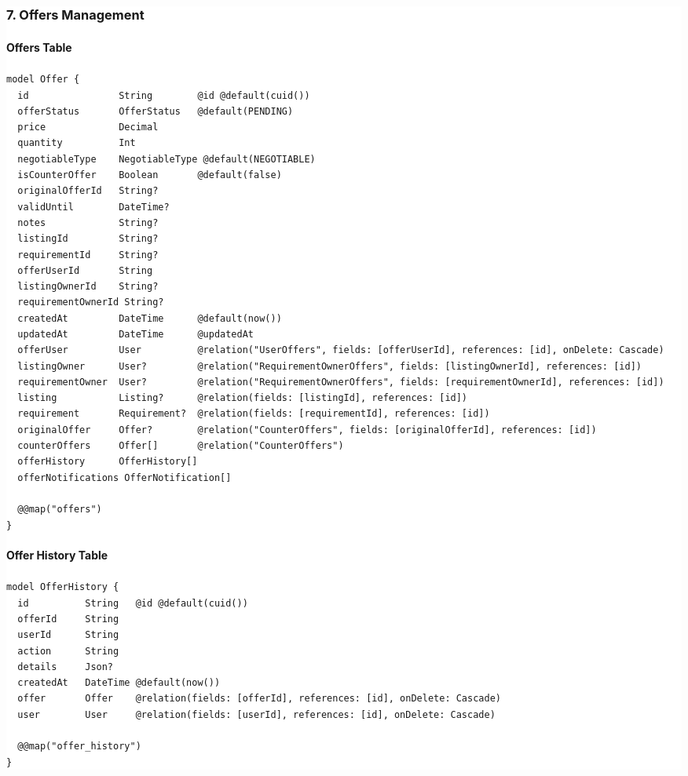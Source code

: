 ### 7. Offers Management

#### Offers Table
```prisma
model Offer {
  id                String        @id @default(cuid())
  offerStatus       OfferStatus   @default(PENDING)
  price             Decimal
  quantity          Int
  negotiableType    NegotiableType @default(NEGOTIABLE)
  isCounterOffer    Boolean       @default(false)
  originalOfferId   String?
  validUntil        DateTime?
  notes             String?
  listingId         String?
  requirementId     String?
  offerUserId       String
  listingOwnerId    String?
  requirementOwnerId String?
  createdAt         DateTime      @default(now())
  updatedAt         DateTime      @updatedAt
  offerUser         User          @relation("UserOffers", fields: [offerUserId], references: [id], onDelete: Cascade)
  listingOwner      User?         @relation("RequirementOwnerOffers", fields: [listingOwnerId], references: [id])
  requirementOwner  User?         @relation("RequirementOwnerOffers", fields: [requirementOwnerId], references: [id])
  listing           Listing?      @relation(fields: [listingId], references: [id])
  requirement       Requirement?  @relation(fields: [requirementId], references: [id])
  originalOffer     Offer?        @relation("CounterOffers", fields: [originalOfferId], references: [id])
  counterOffers     Offer[]       @relation("CounterOffers")
  offerHistory      OfferHistory[]
  offerNotifications OfferNotification[]

  @@map("offers")
}
```

#### Offer History Table
```prisma
model OfferHistory {
  id          String   @id @default(cuid())
  offerId     String
  userId      String
  action      String
  details     Json?
  createdAt   DateTime @default(now())
  offer       Offer    @relation(fields: [offerId], references: [id], onDelete: Cascade)
  user        User     @relation(fields: [userId], references: [id], onDelete: Cascade)

  @@map("offer_history")
}
```
